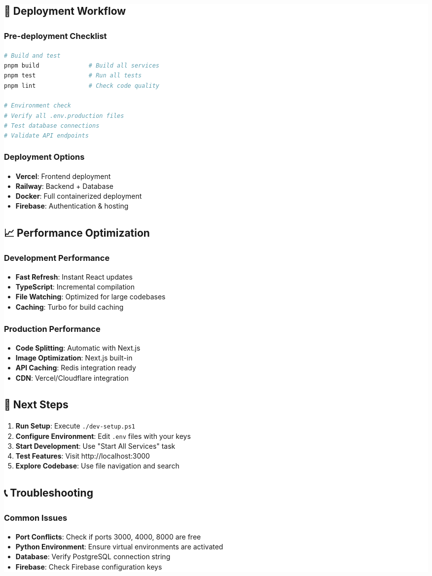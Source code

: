 ## 🚀 Deployment Workflow

### Pre-deployment Checklist
```powershell
# Build and test
pnpm build              # Build all services
pnpm test               # Run all tests
pnpm lint               # Check code quality

# Environment check
# Verify all .env.production files
# Test database connections
# Validate API endpoints
```

### Deployment Options
- **Vercel**: Frontend deployment
- **Railway**: Backend + Database
- **Docker**: Full containerized deployment
- **Firebase**: Authentication & hosting

## 📈 Performance Optimization

### Development Performance
- **Fast Refresh**: Instant React updates
- **TypeScript**: Incremental compilation
- **File Watching**: Optimized for large codebases
- **Caching**: Turbo for build caching

### Production Performance
- **Code Splitting**: Automatic with Next.js
- **Image Optimization**: Next.js built-in
- **API Caching**: Redis integration ready
- **CDN**: Vercel/Cloudflare integration

## 🎯 Next Steps

1. **Run Setup**: Execute `./dev-setup.ps1`
2. **Configure Environment**: Edit `.env` files with your keys
3. **Start Development**: Use "Start All Services" task
4. **Test Features**: Visit http://localhost:3000
5. **Explore Codebase**: Use file navigation and search

## 📞 Troubleshooting

### Common Issues
- **Port Conflicts**: Check if ports 3000, 4000, 8000 are free
- **Python Environment**: Ensure virtual environments are activated
- **Database**: Verify PostgreSQL connection string
- **Firebase**: Check Firebase configuration keys
